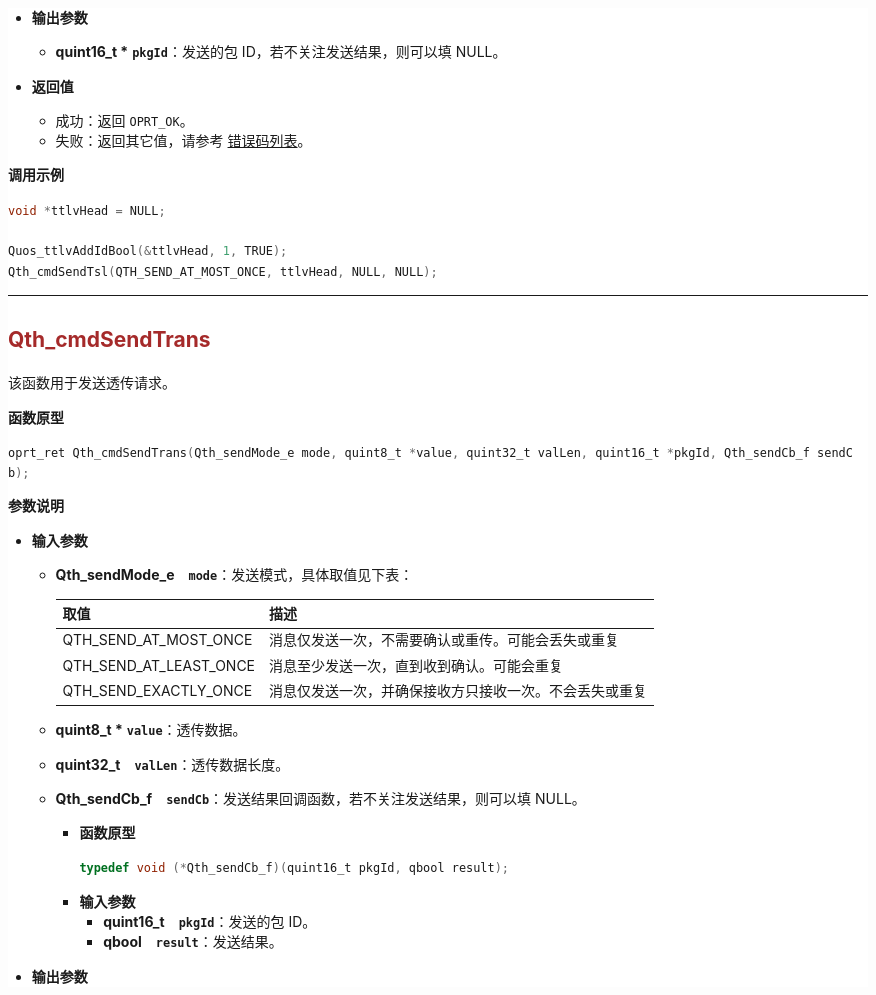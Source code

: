 - **输出参数**

  - **quint16_t \*** **`pkgId`**：发送的包 ID，若不关注发送结果，则可以填 NULL。

- **返回值**
  - 成功：返回 `OPRT_OK`。
  - 失败：返回其它值，请参考 [错误码列表](#ERROR_CODE)。

**调用示例**

```c
void *ttlvHead = NULL;

Quos_ttlvAddIdBool(&ttlvHead, 1, TRUE);
Qth_cmdSendTsl(QTH_SEND_AT_MOST_ONCE, ttlvHead, NULL, NULL);
```

---

<span id="Qth_cmdSendTrans"></span>

## <span style="color:#A52A2A">**Qth_cmdSendTrans**</span>

该函数用于发送透传请求。

**函数原型**

```c
oprt_ret Qth_cmdSendTrans(Qth_sendMode_e mode, quint8_t *value, quint32_t valLen, quint16_t *pkgId, Qth_sendCb_f sendCb);
```

**参数说明**

- **输入参数**

  - **Qth_sendMode_e** **`mode`**：发送模式，具体取值见下表：

    | 取值                   | 描述                                                   |
    | ---------------------- | ------------------------------------------------------ |
    | QTH_SEND_AT_MOST_ONCE  | 消息仅发送一次，不需要确认或重传。可能会丢失或重复     |
    | QTH_SEND_AT_LEAST_ONCE | 消息至少发送一次，直到收到确认。可能会重复             |
    | QTH_SEND_EXACTLY_ONCE  | 消息仅发送一次，并确保接收方只接收一次。不会丢失或重复 |

  - **quint8_t \*** **`value`**：透传数据。
  - **quint32_t** **`valLen`**：透传数据长度。
  - **Qth_sendCb_f** **`sendCb`**：发送结果回调函数，若不关注发送结果，则可以填 NULL。
    - **函数原型**
      ```c
      typedef void (*Qth_sendCb_f)(quint16_t pkgId, qbool result);
      ```
    - **输入参数**
      - **quint16_t** **`pkgId`**：发送的包 ID。
      - **qbool** **`result`**：发送结果。

- **输出参数**
